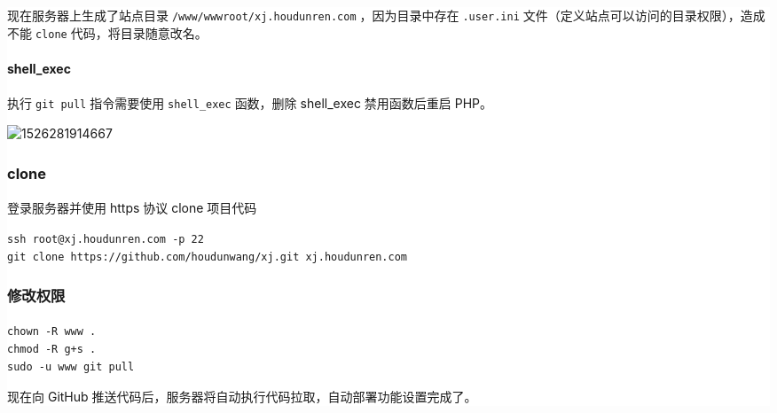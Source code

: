 现在服务器上生成了站点目录 `/www/wwwroot/xj.houdunren.com` ，因为目录中存在 `.user.ini` 文件（定义站点可以访问的目录权限），造成不能 `clone` 代码，将目录随意改名。

#### shell_exec

执行 `git pull` 指令需要使用 `shell_exec` 函数，删除 shell_exec 禁用函数后重启 PHP。

![1526281914667](https://doc.houdunren.com/assets/img/1526281914667.8ec5d311.png)

### clone

登录服务器并使用 https 协议 clone 项目代码

```text
ssh root@xj.houdunren.com -p 22
git clone https://github.com/houdunwang/xj.git xj.houdunren.com
```

### 修改权限

```text
chown -R www .
chmod -R g+s .
sudo -u www git pull
```

现在向 GitHub 推送代码后，服务器将自动执行代码拉取，自动部署功能设置完成了。